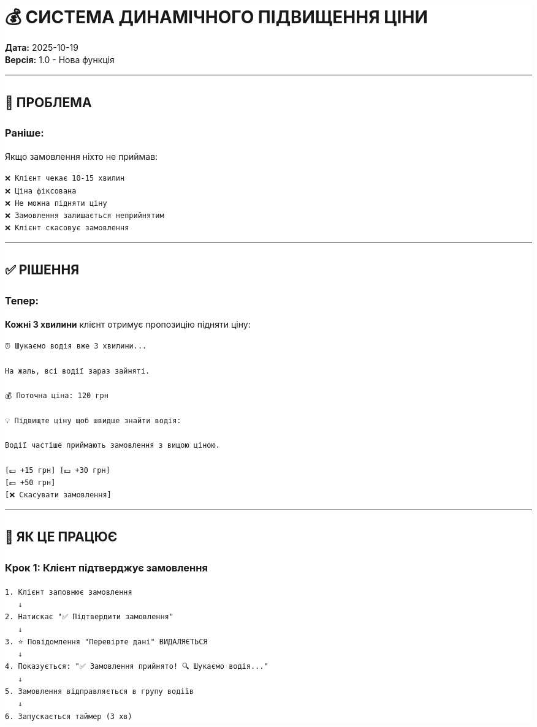 # 💰 СИСТЕМА ДИНАМІЧНОГО ПІДВИЩЕННЯ ЦІНИ

**Дата:** 2025-10-19  
**Версія:** 1.0 - Нова функція

---

## 🎯 ПРОБЛЕМА

### Раніше:

Якщо замовлення ніхто не приймав:
```
❌ Клієнт чекає 10-15 хвилин
❌ Ціна фіксована
❌ Не можна підняти ціну
❌ Замовлення залишається неприйнятим
❌ Клієнт скасовує замовлення
```

---

## ✅ РІШЕННЯ

### Тепер:

**Кожні 3 хвилини** клієнт отримує пропозицію підняти ціну:

```
⏰ Шукаємо водія вже 3 хвилини...

На жаль, всі водії зараз зайняті.

💰 Поточна ціна: 120 грн

💡 Підвищте ціну щоб швидше знайти водія:

Водії частіше приймають замовлення з вищою ціною.

[💵 +15 грн] [💵 +30 грн]
[💵 +50 грн]
[❌ Скасувати замовлення]
```

---

## 🔄 ЯК ЦЕ ПРАЦЮЄ

### Крок 1: Клієнт підтверджує замовлення

```
1. Клієнт заповнює замовлення
   ↓
2. Натискає "✅ Підтвердити замовлення"
   ↓
3. ⭐ Повідомлення "Перевірте дані" ВИДАЛЯЄТЬСЯ
   ↓
4. Показується: "✅ Замовлення прийнято! 🔍 Шукаємо водія..."
   ↓
5. Замовлення відправляється в групу водіїв
   ↓
6. Запускається таймер (3 хв)
```
